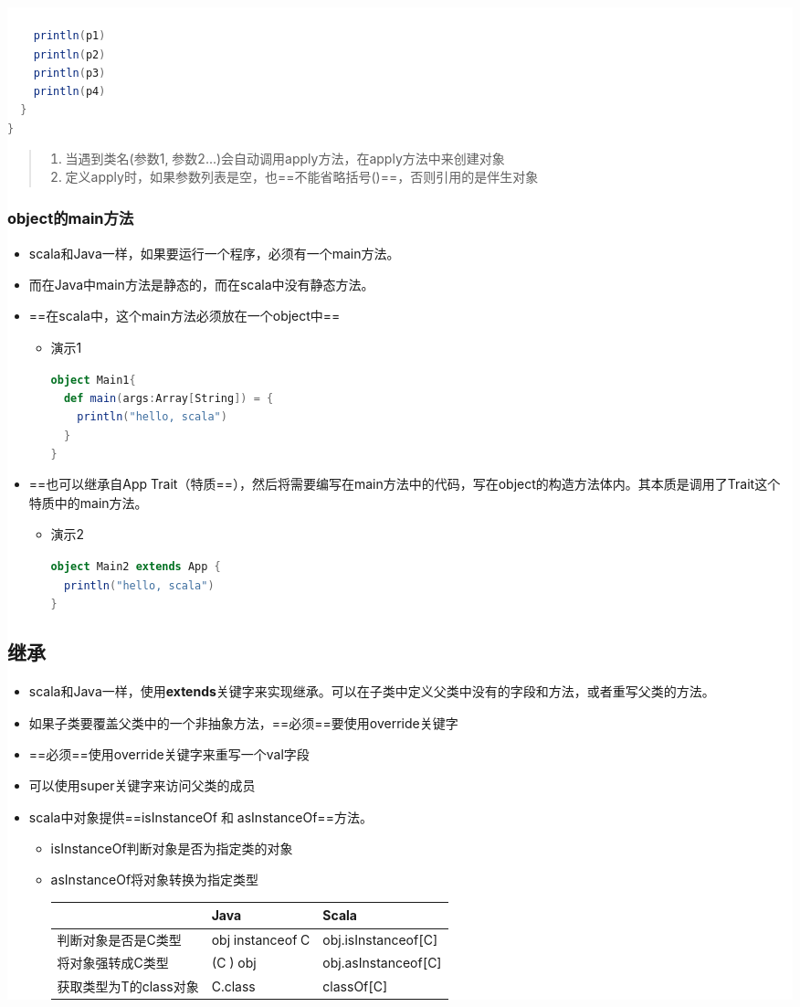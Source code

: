 ```scala

    println(p1)
    println(p2)
    println(p3)
    println(p4)
  }
}
```

> 1. 当遇到类名(参数1, 参数2...)会自动调用apply方法，在apply方法中来创建对象
> 2. 定义apply时，如果参数列表是空，也==不能省略括号()==，否则引用的是伴生对象

### object的main方法

* scala和Java一样，如果要运行一个程序，必须有一个main方法。

* 而在Java中main方法是静态的，而在scala中没有静态方法。

* ==在scala中，这个main方法必须放在一个object中==

  * 演示1

    ~~~scala
    object Main1{
      def main(args:Array[String]) = {
        println("hello, scala")
      }
    }
    ~~~

* ==也可以继承自App Trait（特质==），然后将需要编写在main方法中的代码，写在object的构造方法体内。其本质是调用了Trait这个特质中的main方法。

  * 演示2

    ~~~scala
    object Main2 extends App {
      println("hello, scala")
    }
    ~~~

## 继承

* scala和Java一样，使用**extends**关键字来实现继承。可以在子类中定义父类中没有的字段和方法，或者重写父类的方法。

* 如果子类要覆盖父类中的一个非抽象方法，==必须==要使用override关键字
* ==必须==使用override关键字来重写一个val字段
* 可以使用super关键字来访问父类的成员

* scala中对象提供==isInstanceOf 和 asInstanceOf==方法。
  * isInstanceOf判断对象是否为指定类的对象

  * asInstanceOf将对象转换为指定类型

    |                        | Java             | Scala               |
    | ---------------------- | ---------------- | ------------------- |
    | 判断对象是否是C类型    | obj instanceof C | obj.isInstanceof[C] |
    | 将对象强转成C类型      | (C ) obj         | obj.asInstanceof[C] |
    | 获取类型为T的class对象 | C.class          | classOf[C]          |
